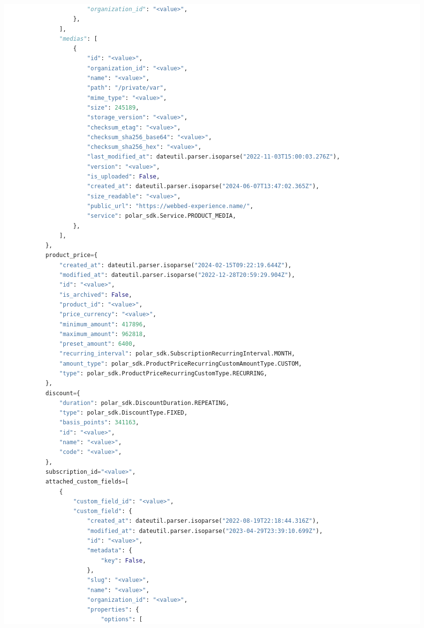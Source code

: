 ```python
                        "organization_id": "<value>",
                    },
                ],
                "medias": [
                    {
                        "id": "<value>",
                        "organization_id": "<value>",
                        "name": "<value>",
                        "path": "/private/var",
                        "mime_type": "<value>",
                        "size": 245189,
                        "storage_version": "<value>",
                        "checksum_etag": "<value>",
                        "checksum_sha256_base64": "<value>",
                        "checksum_sha256_hex": "<value>",
                        "last_modified_at": dateutil.parser.isoparse("2022-11-03T15:00:03.276Z"),
                        "version": "<value>",
                        "is_uploaded": False,
                        "created_at": dateutil.parser.isoparse("2024-06-07T13:47:02.365Z"),
                        "size_readable": "<value>",
                        "public_url": "https://webbed-experience.name/",
                        "service": polar_sdk.Service.PRODUCT_MEDIA,
                    },
                ],
            },
            product_price={
                "created_at": dateutil.parser.isoparse("2024-02-15T09:22:19.644Z"),
                "modified_at": dateutil.parser.isoparse("2022-12-28T20:59:29.904Z"),
                "id": "<value>",
                "is_archived": False,
                "product_id": "<value>",
                "price_currency": "<value>",
                "minimum_amount": 417896,
                "maximum_amount": 962818,
                "preset_amount": 6400,
                "recurring_interval": polar_sdk.SubscriptionRecurringInterval.MONTH,
                "amount_type": polar_sdk.ProductPriceRecurringCustomAmountType.CUSTOM,
                "type": polar_sdk.ProductPriceRecurringCustomType.RECURRING,
            },
            discount={
                "duration": polar_sdk.DiscountDuration.REPEATING,
                "type": polar_sdk.DiscountType.FIXED,
                "basis_points": 341163,
                "id": "<value>",
                "name": "<value>",
                "code": "<value>",
            },
            subscription_id="<value>",
            attached_custom_fields=[
                {
                    "custom_field_id": "<value>",
                    "custom_field": {
                        "created_at": dateutil.parser.isoparse("2022-08-19T22:18:44.316Z"),
                        "modified_at": dateutil.parser.isoparse("2023-04-29T23:39:10.699Z"),
                        "id": "<value>",
                        "metadata": {
                            "key": False,
                        },
                        "slug": "<value>",
                        "name": "<value>",
                        "organization_id": "<value>",
                        "properties": {
                            "options": [
```